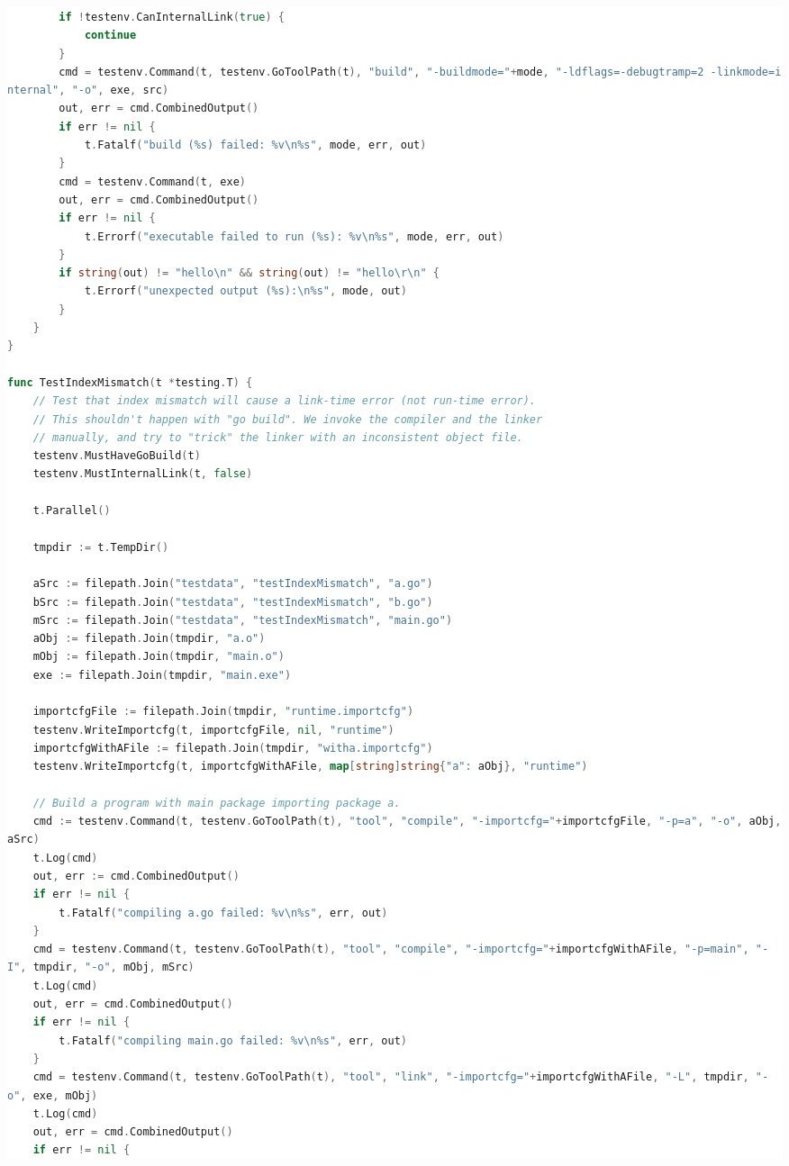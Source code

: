 ```go
		if !testenv.CanInternalLink(true) {
			continue
		}
		cmd = testenv.Command(t, testenv.GoToolPath(t), "build", "-buildmode="+mode, "-ldflags=-debugtramp=2 -linkmode=internal", "-o", exe, src)
		out, err = cmd.CombinedOutput()
		if err != nil {
			t.Fatalf("build (%s) failed: %v\n%s", mode, err, out)
		}
		cmd = testenv.Command(t, exe)
		out, err = cmd.CombinedOutput()
		if err != nil {
			t.Errorf("executable failed to run (%s): %v\n%s", mode, err, out)
		}
		if string(out) != "hello\n" && string(out) != "hello\r\n" {
			t.Errorf("unexpected output (%s):\n%s", mode, out)
		}
	}
}

func TestIndexMismatch(t *testing.T) {
	// Test that index mismatch will cause a link-time error (not run-time error).
	// This shouldn't happen with "go build". We invoke the compiler and the linker
	// manually, and try to "trick" the linker with an inconsistent object file.
	testenv.MustHaveGoBuild(t)
	testenv.MustInternalLink(t, false)

	t.Parallel()

	tmpdir := t.TempDir()

	aSrc := filepath.Join("testdata", "testIndexMismatch", "a.go")
	bSrc := filepath.Join("testdata", "testIndexMismatch", "b.go")
	mSrc := filepath.Join("testdata", "testIndexMismatch", "main.go")
	aObj := filepath.Join(tmpdir, "a.o")
	mObj := filepath.Join(tmpdir, "main.o")
	exe := filepath.Join(tmpdir, "main.exe")

	importcfgFile := filepath.Join(tmpdir, "runtime.importcfg")
	testenv.WriteImportcfg(t, importcfgFile, nil, "runtime")
	importcfgWithAFile := filepath.Join(tmpdir, "witha.importcfg")
	testenv.WriteImportcfg(t, importcfgWithAFile, map[string]string{"a": aObj}, "runtime")

	// Build a program with main package importing package a.
	cmd := testenv.Command(t, testenv.GoToolPath(t), "tool", "compile", "-importcfg="+importcfgFile, "-p=a", "-o", aObj, aSrc)
	t.Log(cmd)
	out, err := cmd.CombinedOutput()
	if err != nil {
		t.Fatalf("compiling a.go failed: %v\n%s", err, out)
	}
	cmd = testenv.Command(t, testenv.GoToolPath(t), "tool", "compile", "-importcfg="+importcfgWithAFile, "-p=main", "-I", tmpdir, "-o", mObj, mSrc)
	t.Log(cmd)
	out, err = cmd.CombinedOutput()
	if err != nil {
		t.Fatalf("compiling main.go failed: %v\n%s", err, out)
	}
	cmd = testenv.Command(t, testenv.GoToolPath(t), "tool", "link", "-importcfg="+importcfgWithAFile, "-L", tmpdir, "-o", exe, mObj)
	t.Log(cmd)
	out, err = cmd.CombinedOutput()
	if err != nil {
```